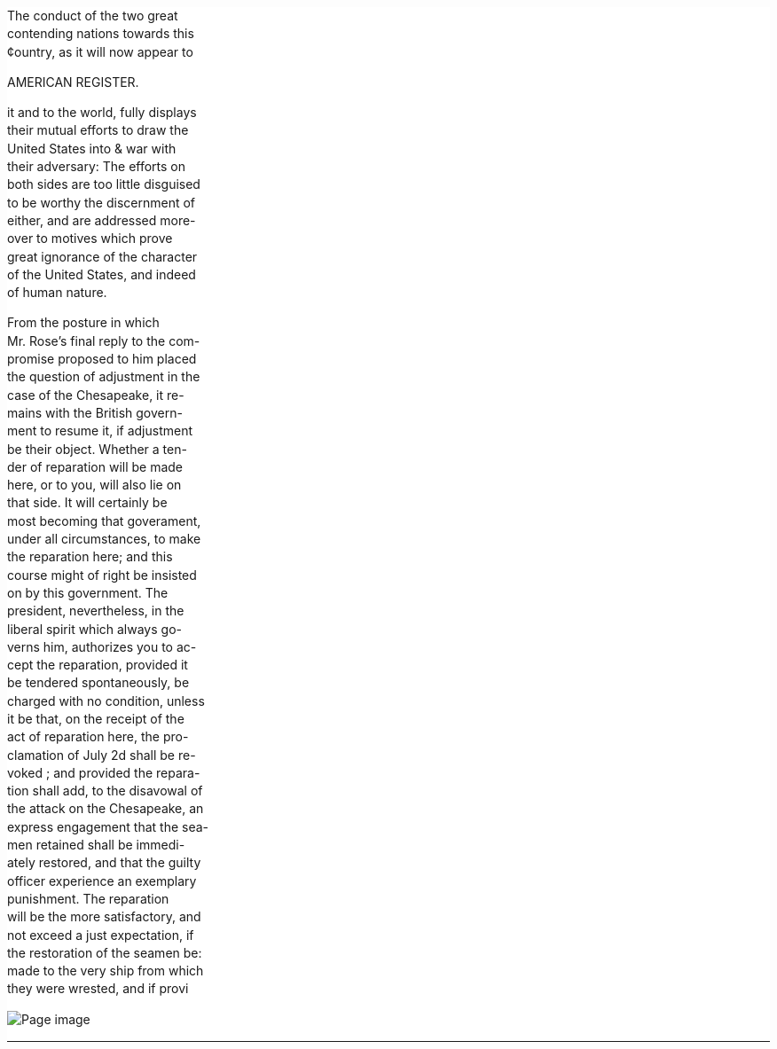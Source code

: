 The conduct of the two great  
contending nations towards this  
¢ountry, as it will now appear to  
  
AMERICAN REGISTER.  
  
it and to the world, fully displays  
their mutual efforts to draw the  
United States into &amp; war with  
their adversary: The efforts on  
both sides are too little disguised  
to be worthy the discernment of  
either, and are addressed more-  
over to motives which prove  
great ignorance of the character  
of the United States, and indeed  
of human nature.  
  
From the posture in which  
Mr. Rose’s final reply to the com-  
promise proposed to him placed  
the question of adjustment in the  
case of the Chesapeake, it re-  
mains with the British govern-  
ment to resume it, if adjustment  
be their object. Whether a ten-  
der of reparation will be made  
here, or to you, will also lie on  
that side. It will certainly be  
most becoming that goverament,  
under all circumstances, to make  
the reparation here; and this  
course might of right be insisted  
on by this government. The  
president, nevertheless, in the  
liberal spirit which always go-  
verns him, authorizes you to ac-  
cept the reparation, provided it  
be tendered spontaneously, be  
charged with no condition, unless  
it be that, on the receipt of the  
act of reparation here, the pro-  
clamation of July 2d shall be re-  
voked ; and provided the repara-  
tion shall add, to the disavowal of  
the attack on the Chesapeake, an  
express engagement that the sea-  
men retained shall be immedi-  
ately restored, and that the guilty  
officer experience an exemplary  
punishment. The reparation  
will be the more satisfactory, and  
not exceed a just expectation, if  
the restoration of the seamen be:  
made to the very ship from which  
they were wrested, and if provi
</td><td style="width: 50%; max-height: 75%; margin: auto; display: block;">
<img alt="Page image" src="https://iiif.archive.org/image/iiif/2/sim_american-register-or-general-repository-of-history_the-american-register-o_1808_4%2Fsim_american-register-or-general-repository-of-history_the-american-register-o_1808_4_jp2.zip%2Fsim_american-register-or-general-repository-of-history_the-american-register-o_1808_4_jp2%2Fsim_american-register-or-general-repository-of-history_the-american-register-o_1808_4_0274.jp2/pct:43.86604774535809,74.81942215088283,33.05702917771883,8.667736757624398/600,/0/default.jpg"/>
</td>
</tr></table>

---